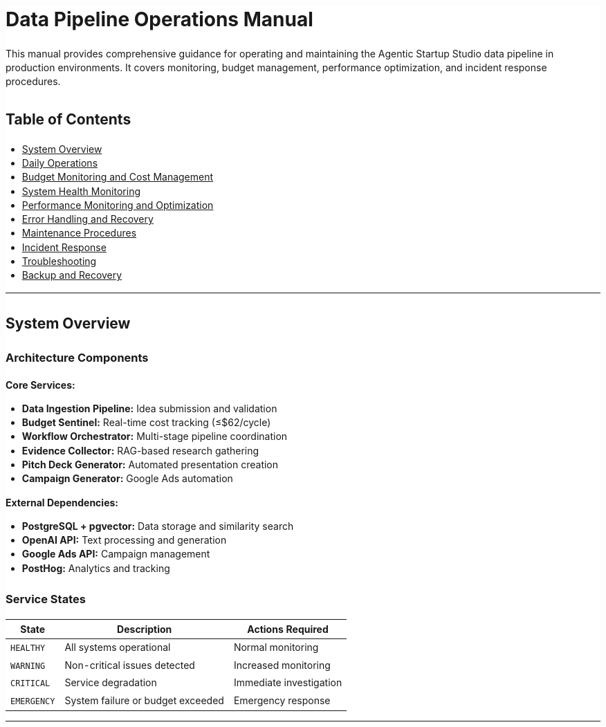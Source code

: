 # Data Pipeline Operations Manual

This manual provides comprehensive guidance for operating and maintaining the Agentic Startup Studio data pipeline in production environments. It covers monitoring, budget management, performance optimization, and incident response procedures.

## Table of Contents

- [System Overview](#system-overview)
- [Daily Operations](#daily-operations)
- [Budget Monitoring and Cost Management](#budget-monitoring-and-cost-management)
- [System Health Monitoring](#system-health-monitoring)
- [Performance Monitoring and Optimization](#performance-monitoring-and-optimization)
- [Error Handling and Recovery](#error-handling-and-recovery)
- [Maintenance Procedures](#maintenance-procedures)
- [Incident Response](#incident-response)
- [Troubleshooting](#troubleshooting)
- [Backup and Recovery](#backup-and-recovery)

---

## System Overview

### Architecture Components

**Core Services:**
- **Data Ingestion Pipeline:** Idea submission and validation
- **Budget Sentinel:** Real-time cost tracking (≤$62/cycle)
- **Workflow Orchestrator:** Multi-stage pipeline coordination
- **Evidence Collector:** RAG-based research gathering
- **Pitch Deck Generator:** Automated presentation creation
- **Campaign Generator:** Google Ads automation

**External Dependencies:**
- **PostgreSQL + pgvector:** Data storage and similarity search
- **OpenAI API:** Text processing and generation
- **Google Ads API:** Campaign management
- **PostHog:** Analytics and tracking

### Service States

| State | Description | Actions Required |
|-------|-------------|------------------|
| `HEALTHY` | All systems operational | Normal monitoring |
| `WARNING` | Non-critical issues detected | Increased monitoring |
| `CRITICAL` | Service degradation | Immediate investigation |
| `EMERGENCY` | System failure or budget exceeded | Emergency response |

---